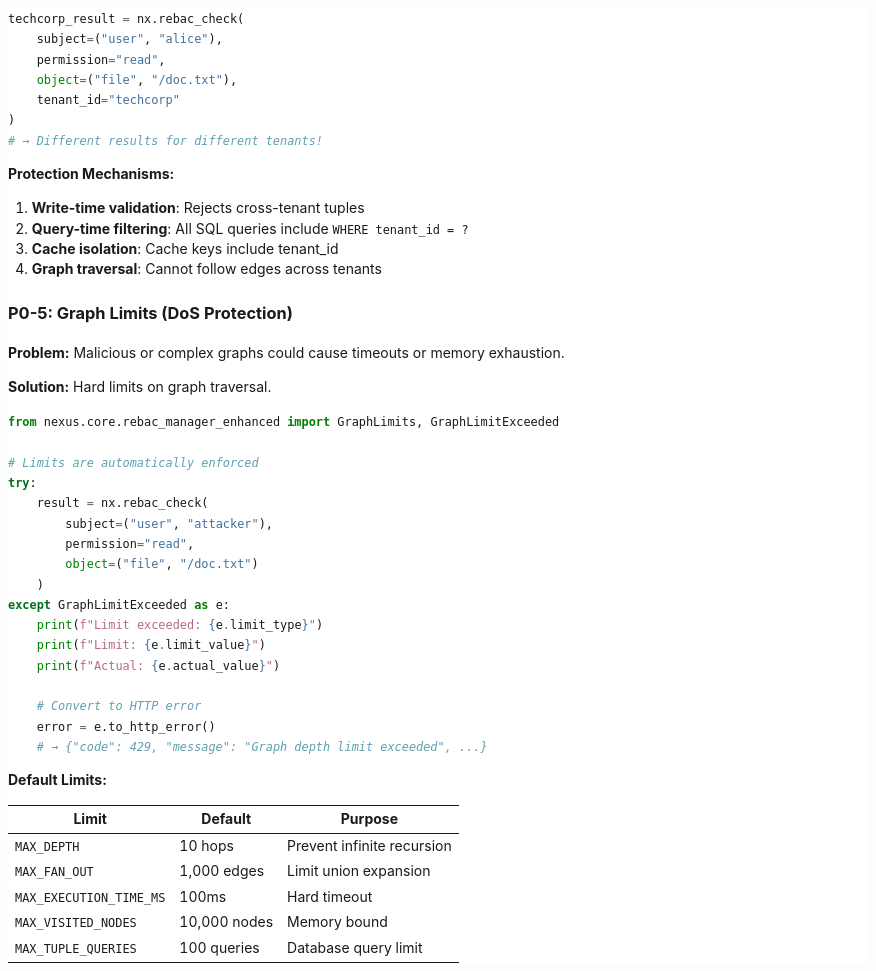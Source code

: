 ```python
techcorp_result = nx.rebac_check(
    subject=("user", "alice"),
    permission="read",
    object=("file", "/doc.txt"),
    tenant_id="techcorp"
)
# → Different results for different tenants!
```

**Protection Mechanisms:**

1. **Write-time validation**: Rejects cross-tenant tuples
2. **Query-time filtering**: All SQL queries include `WHERE tenant_id = ?`
3. **Cache isolation**: Cache keys include tenant_id
4. **Graph traversal**: Cannot follow edges across tenants

### P0-5: Graph Limits (DoS Protection)

**Problem:** Malicious or complex graphs could cause timeouts or memory exhaustion.

**Solution:** Hard limits on graph traversal.

```python
from nexus.core.rebac_manager_enhanced import GraphLimits, GraphLimitExceeded

# Limits are automatically enforced
try:
    result = nx.rebac_check(
        subject=("user", "attacker"),
        permission="read",
        object=("file", "/doc.txt")
    )
except GraphLimitExceeded as e:
    print(f"Limit exceeded: {e.limit_type}")
    print(f"Limit: {e.limit_value}")
    print(f"Actual: {e.actual_value}")

    # Convert to HTTP error
    error = e.to_http_error()
    # → {"code": 429, "message": "Graph depth limit exceeded", ...}
```

**Default Limits:**

| Limit | Default | Purpose |
|-------|---------|---------|
| `MAX_DEPTH` | 10 hops | Prevent infinite recursion |
| `MAX_FAN_OUT` | 1,000 edges | Limit union expansion |
| `MAX_EXECUTION_TIME_MS` | 100ms | Hard timeout |
| `MAX_VISITED_NODES` | 10,000 nodes | Memory bound |
| `MAX_TUPLE_QUERIES` | 100 queries | Database query limit |
